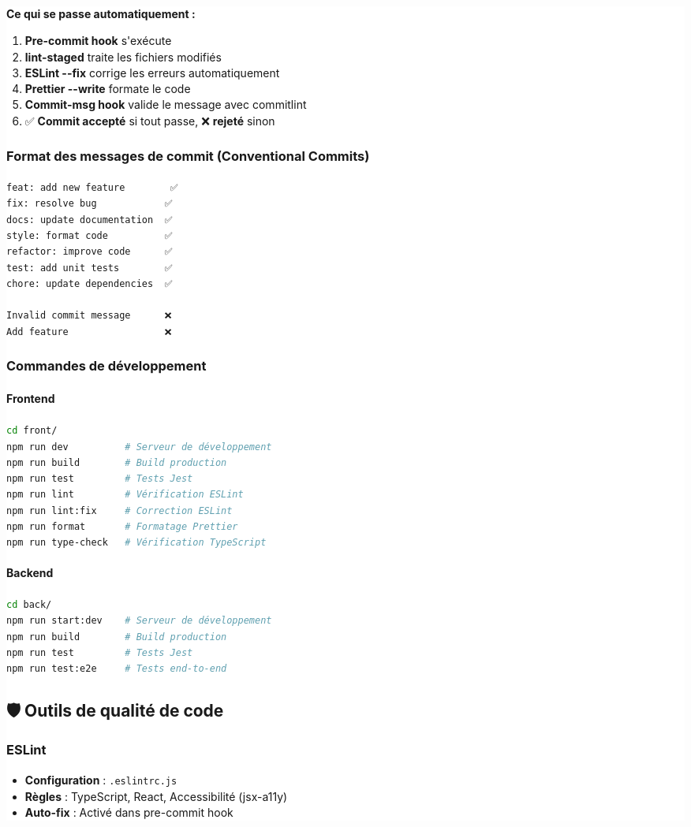 **Ce qui se passe automatiquement :**
1. **Pre-commit hook** s'exécute
2. **lint-staged** traite les fichiers modifiés
3. **ESLint --fix** corrige les erreurs automatiquement
4. **Prettier --write** formate le code
5. **Commit-msg hook** valide le message avec commitlint
6. ✅ **Commit accepté** si tout passe, ❌ **rejeté** sinon

### Format des messages de commit (Conventional Commits)
```bash
feat: add new feature        ✅
fix: resolve bug            ✅  
docs: update documentation  ✅
style: format code          ✅
refactor: improve code      ✅
test: add unit tests        ✅
chore: update dependencies  ✅

Invalid commit message      ❌
Add feature                 ❌
```

### Commandes de développement

#### Frontend
```bash
cd front/
npm run dev          # Serveur de développement
npm run build        # Build production
npm run test         # Tests Jest
npm run lint         # Vérification ESLint
npm run lint:fix     # Correction ESLint
npm run format       # Formatage Prettier
npm run type-check   # Vérification TypeScript
```

#### Backend
```bash
cd back/
npm run start:dev    # Serveur de développement
npm run build        # Build production
npm run test         # Tests Jest
npm run test:e2e     # Tests end-to-end
```

## 🛡️ Outils de qualité de code

### ESLint
- **Configuration** : `.eslintrc.js`
- **Règles** : TypeScript, React, Accessibilité (jsx-a11y)
- **Auto-fix** : Activé dans pre-commit hook
